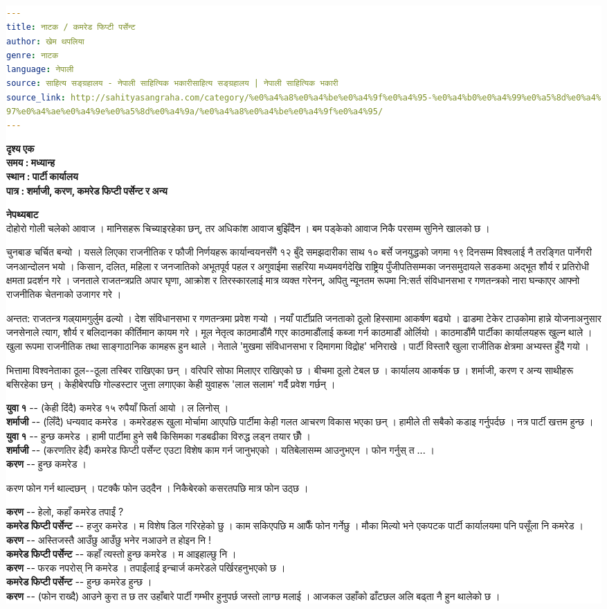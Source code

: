 ```yaml
---
title: नाटक / कमरेड फिप्टी पर्सेन्ट
author: खेम थपलिया
genre: नाटक
language: नेपाली
source: साहित्य सङ्ग्रहालय - नेपाली साहित्यिक भकारीसाहित्य सङ्ग्रहालय | नेपाली साहित्यिक भकारी
source_link: http://sahityasangraha.com/category/%e0%a4%a8%e0%a4%be%e0%a4%9f%e0%a4%95-%e0%a4%b0%e0%a4%99%e0%a5%8d%e0%a4%97%e0%a4%ae%e0%a4%9e%e0%a5%8d%e0%a4%9a/%e0%a4%a8%e0%a4%be%e0%a4%9f%e0%a4%95/
---
```


**दृश्य एक**  
**समय : मध्यान्ह**  
**स्थान : पार्टी कार्यालय**  
**पात्र : शर्माजी, करण, कमरेड फिप्टी पर्सेन्ट र अन्य**

**नेपथ्यबाट**  
दोहोरो गोली चलेको आवाज । मानिसहरू चिच्याइरहेका छन्, तर अधिकांश आवाज बुझिँदैन । बम पड्केको आवाज निकै परसम्म सुनिने खालको छ ।

चुनबाङ चर्चित बन्यो । यसले लिएका राजनीतिक र फौजी निर्णयहरू कार्यान्वयनसँगै १२ बुँदे समझदारीका साथ १० बर्से जनयुद्धको जगमा १९ दिनसम्म विश्वलाई नै तरङ्गित पार्नेगरी जनआन्दोलन भयो । किसान, दलित, महिला र जनजातिको अभूतपूर्व पहल र अगुवाईमा सहरिया मध्यमवर्गदेखि राष्ट्रिय पुँजीपतिसम्मका जनसमुदायले सडकमा अद्भूत शौर्य र प्रतिरोधी क्षमता प्रदर्शन गरे । जनताले राजतन्त्रप्रति अपार घृणा, आक्रोश र तिरस्कारलाई मात्र व्यक्त गरेनन्, अपितु न्यूनतम रूपमा नि:सर्त संविधानसभा र गणतन्त्रको नारा घन्काएर आफ्नो राजनीतिक चेतनाको उजागर गरे ।

अन्तत: राजतन्त्र गल्र्यामगुर्लुम ढल्यो । देश संविधानसभा र गणतन्त्रमा प्रवेश गर्‍यो । नयाँ पार्टीप्रति जनताको ठूलो हिस्सामा आकर्षण बढ्यो । ढाडमा टेकेर टाउकोमा हान्ने योजनाअनुसार जनसेनाले त्याग, शौर्य र बलिदानका कीर्तिमान कायम गरे । मूल नेतृत्व काठमाडौंमै गएर काठमाडौंलाई कब्जा गर्न काठमाडौं ओर्लियो । काठमाडौंमै पार्टीका कार्यालयहरू खुल्न थाले । खुला रूपमा राजनीतिक तथा साङ्गाठानिक कामहरू हुन थाले । नेताले 'मुखमा संविधानसभा र दिमागमा विद्रोह' भनिराखे । पार्टी विस्तारै खुला राजीतिक क्षेत्रमा अभ्यस्त हुँदै गयो ।

भित्तामा विश्वनेताका ठूल--ठूला तस्बिर राखिएका छन् । वरिपरि सोफा मिलाएर राखिएको छ । बीचमा ठूलो टेबल छ । कार्यालय आकर्षक छ । शर्माजी, करण र अन्य साथीहरू बसिरहेका छन् । केहीबेरपछि गोल्डस्टार जुत्ता लगाएका केही युवाहरू 'लाल सलाम' गर्दै प्रवेश गर्छन् ।

**युवा १** -- (केही दिंदै) कमरेड १५ रुपैयाँ फिर्ता आयो । ल लिनोस् ।  
**शर्माजी** -- (लिँदै) धन्यवाद कमरेड । कमरेडहरू खुला मोर्चामा आएपछि पार्टीमा केही गलत आचरण विकास भएका छन् । हामीले ती सबैको कडाइ गर्नुपर्दछ । नत्र पार्टी खत्तम हुन्छ ।  
**युवा १** -- हुन्छ कमरेड । हामी पार्टीमा हुने सबै किसिमका गडबढीका विरुद्ध लड्न तयार छौँ ।  
**शर्माजी** -- (करणतिर हेर्दै) कमरेड फिप्टी पर्सेन्ट एउटा विशेष काम गर्न जानुभएको । यतिबेलासम्म आउनुभएन । फोन गर्नुस् त ... ।  
**करण** -- हुन्छ कमरेड ।

करण फोन गर्न थाल्दछन् । पटक्कै फोन उठ्दैन । निकैबेरको कसरतपछि मात्र फोन उठ्छ ।

**करण** -- हेलो, कहाँ कमरेड तपाईं ?  
**कमरेड फिप्टी पर्सेन्ट** -- हजुर कमरेड । म विशेष डिल गरिरहेको छु । काम सकिएपछि म आफैँ फोन गर्नेछु । मौका मिल्यो भने एकपटक पार्टी कार्यालयमा पनि पसूँला नि कमरेड ।  
**करण** -- अस्तिजस्तै आउँछु आउँछु भनेर नआउने त होइन नि !  
**कमरेड फिप्टी पर्सेन्ट** -- कहाँ त्यस्तो हुन्छ कमरेड । म आइहाल्छु नि ।  
**करण** -- फरक नपरोस् नि कमरेड । तपाईंलाई इन्चार्ज कमरेडले पर्खिरहनुभएको छ ।  
**कमरेड फिप्टी पर्सेन्ट** -- हुन्छ कमरेड हुन्छ ।  
**करण** -- (फोन राख्दै) आउने कुरा त छ तर उहाँबारे पार्टी गम्भीर हुनुपर्छ जस्तो लाग्छ मलाई । आजकल उहाँको ढाँटछल अलि बढ्ता नै हुन थालेको छ ।
